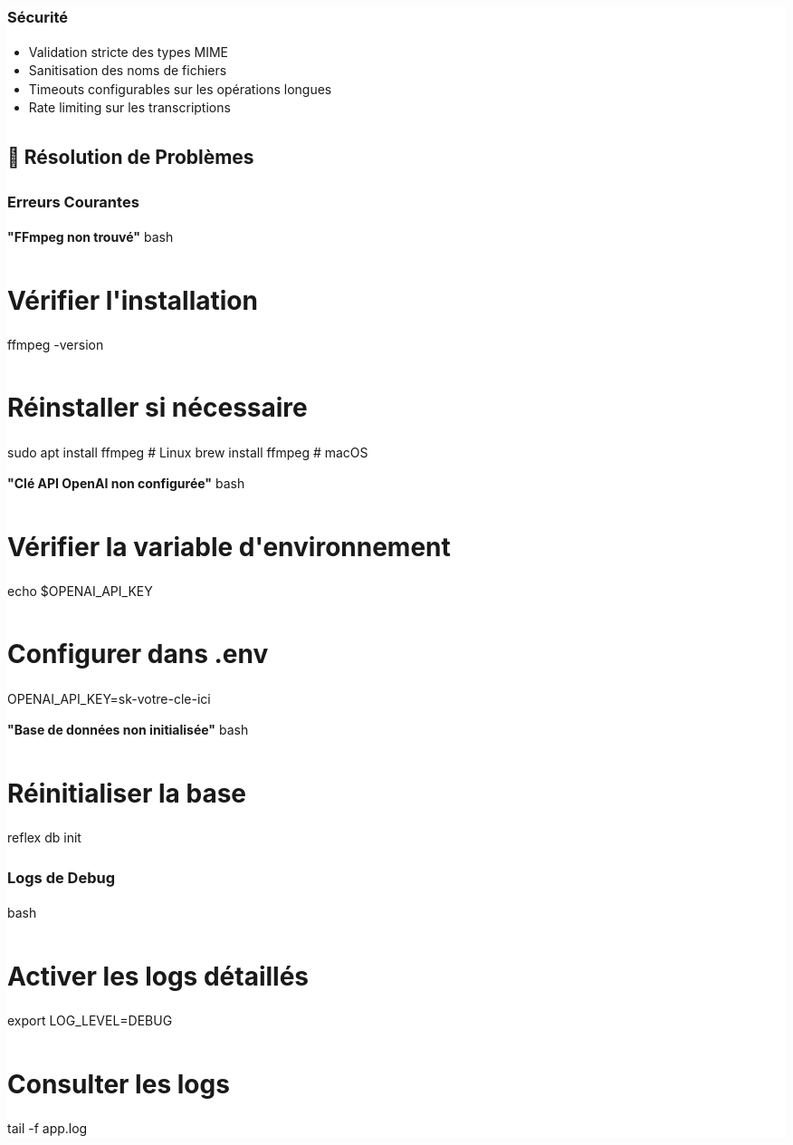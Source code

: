 ### Sécurité
- Validation stricte des types MIME
- Sanitisation des noms de fichiers
- Timeouts configurables sur les opérations longues
- Rate limiting sur les transcriptions

## 🐛 Résolution de Problèmes

### Erreurs Courantes

**"FFmpeg non trouvé"**
bash
# Vérifier l'installation
ffmpeg -version

# Réinstaller si nécessaire
sudo apt install ffmpeg  # Linux
brew install ffmpeg      # macOS


**"Clé API OpenAI non configurée"**
bash
# Vérifier la variable d'environnement
echo $OPENAI_API_KEY

# Configurer dans .env
OPENAI_API_KEY=sk-votre-cle-ici


**"Base de données non initialisée"**
bash
# Réinitialiser la base
reflex db init


### Logs de Debug
bash
# Activer les logs détaillés
export LOG_LEVEL=DEBUG

# Consulter les logs
tail -f app.log
